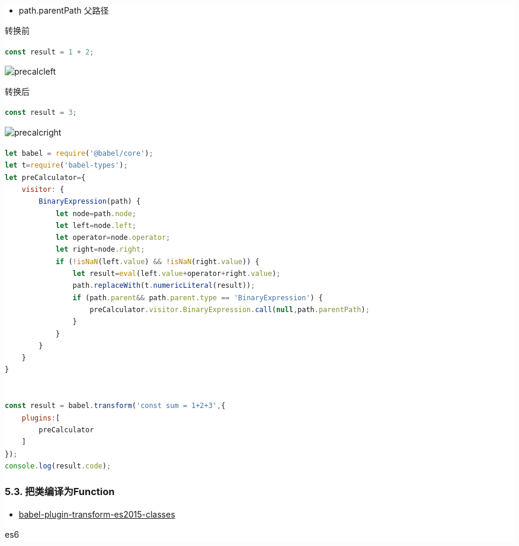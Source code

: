- path.parentPath 父路径

转换前

```js
const result = 1 + 2;
```

![precalcleft](https://wsk-mweb.oss-cn-hangzhou.aliyuncs.com/ipic/2020-04-22-095134.png)

转换后

```js
const result = 3;
```

![precalcright](https://wsk-mweb.oss-cn-hangzhou.aliyuncs.com/ipic/2020-04-22-095139.png)

```js
let babel = require('@babel/core');
let t=require('babel-types');
let preCalculator={
    visitor: {
        BinaryExpression(path) {
            let node=path.node;
            let left=node.left;
            let operator=node.operator;
            let right=node.right;
            if (!isNaN(left.value) && !isNaN(right.value)) {
                let result=eval(left.value+operator+right.value);
                path.replaceWith(t.numericLiteral(result));
                if (path.parent&& path.parent.type == 'BinaryExpression') {
                    preCalculator.visitor.BinaryExpression.call(null,path.parentPath);
                }
            }
        }
    }
}


const result = babel.transform('const sum = 1+2+3',{
    plugins:[
        preCalculator
    ]
});
console.log(result.code);
```

### 5.3. 把类编译为Function

- [babel-plugin-transform-es2015-classes](https://www.npmjs.com/package/babel-plugin-transform-es2015-classes)

es6

